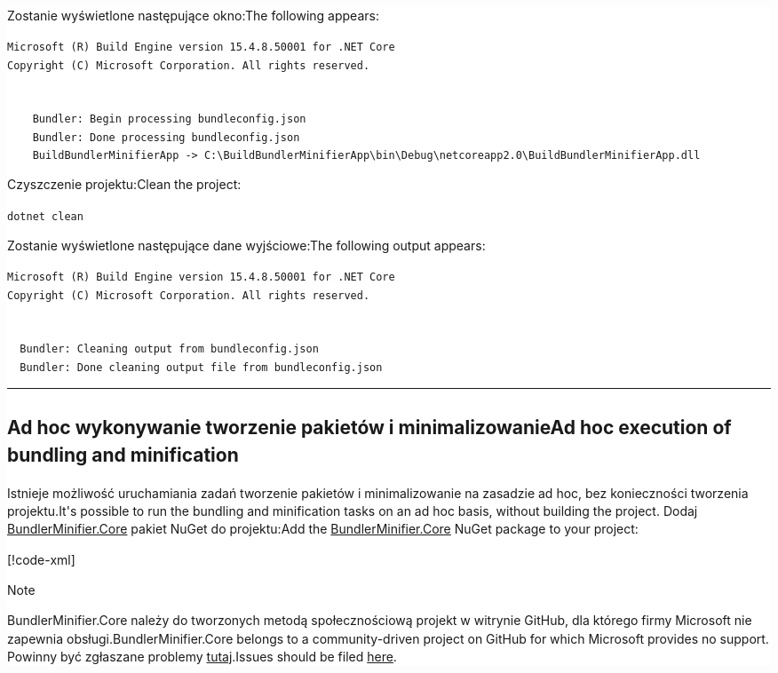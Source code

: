 <span data-ttu-id="cc75c-199">Zostanie wyświetlone następujące okno:</span><span class="sxs-lookup"><span data-stu-id="cc75c-199">The following appears:</span></span>

```console
Microsoft (R) Build Engine version 15.4.8.50001 for .NET Core
Copyright (C) Microsoft Corporation. All rights reserved.


    Bundler: Begin processing bundleconfig.json
    Bundler: Done processing bundleconfig.json
    BuildBundlerMinifierApp -> C:\BuildBundlerMinifierApp\bin\Debug\netcoreapp2.0\BuildBundlerMinifierApp.dll
```

<span data-ttu-id="cc75c-200">Czyszczenie projektu:</span><span class="sxs-lookup"><span data-stu-id="cc75c-200">Clean the project:</span></span>

```console
dotnet clean
```

<span data-ttu-id="cc75c-201">Zostanie wyświetlone następujące dane wyjściowe:</span><span class="sxs-lookup"><span data-stu-id="cc75c-201">The following output appears:</span></span>

```console
Microsoft (R) Build Engine version 15.4.8.50001 for .NET Core
Copyright (C) Microsoft Corporation. All rights reserved.


  Bundler: Cleaning output from bundleconfig.json
  Bundler: Done cleaning output file from bundleconfig.json
```

---

## <a name="ad-hoc-execution-of-bundling-and-minification"></a><span data-ttu-id="cc75c-202">Ad hoc wykonywanie tworzenie pakietów i minimalizowanie</span><span class="sxs-lookup"><span data-stu-id="cc75c-202">Ad hoc execution of bundling and minification</span></span>

<span data-ttu-id="cc75c-203">Istnieje możliwość uruchamiania zadań tworzenie pakietów i minimalizowanie na zasadzie ad hoc, bez konieczności tworzenia projektu.</span><span class="sxs-lookup"><span data-stu-id="cc75c-203">It's possible to run the bundling and minification tasks on an ad hoc basis, without building the project.</span></span> <span data-ttu-id="cc75c-204">Dodaj [BundlerMinifier.Core](https://www.nuget.org/packages/BundlerMinifier.Core/) pakiet NuGet do projektu:</span><span class="sxs-lookup"><span data-stu-id="cc75c-204">Add the [BundlerMinifier.Core](https://www.nuget.org/packages/BundlerMinifier.Core/) NuGet package to your project:</span></span>

[!code-xml[](../client-side/bundling-and-minification/samples/BuildBundlerMinifierApp/BuildBundlerMinifierApp.csproj?range=10)]

> [!NOTE]
> <span data-ttu-id="cc75c-205">BundlerMinifier.Core należy do tworzonych metodą społecznościową projekt w witrynie GitHub, dla którego firmy Microsoft nie zapewnia obsługi.</span><span class="sxs-lookup"><span data-stu-id="cc75c-205">BundlerMinifier.Core belongs to a community-driven project on GitHub for which Microsoft provides no support.</span></span> <span data-ttu-id="cc75c-206">Powinny być zgłaszane problemy [tutaj](https://github.com/madskristensen/BundlerMinifier/issues).</span><span class="sxs-lookup"><span data-stu-id="cc75c-206">Issues should be filed [here](https://github.com/madskristensen/BundlerMinifier/issues).</span></span>
